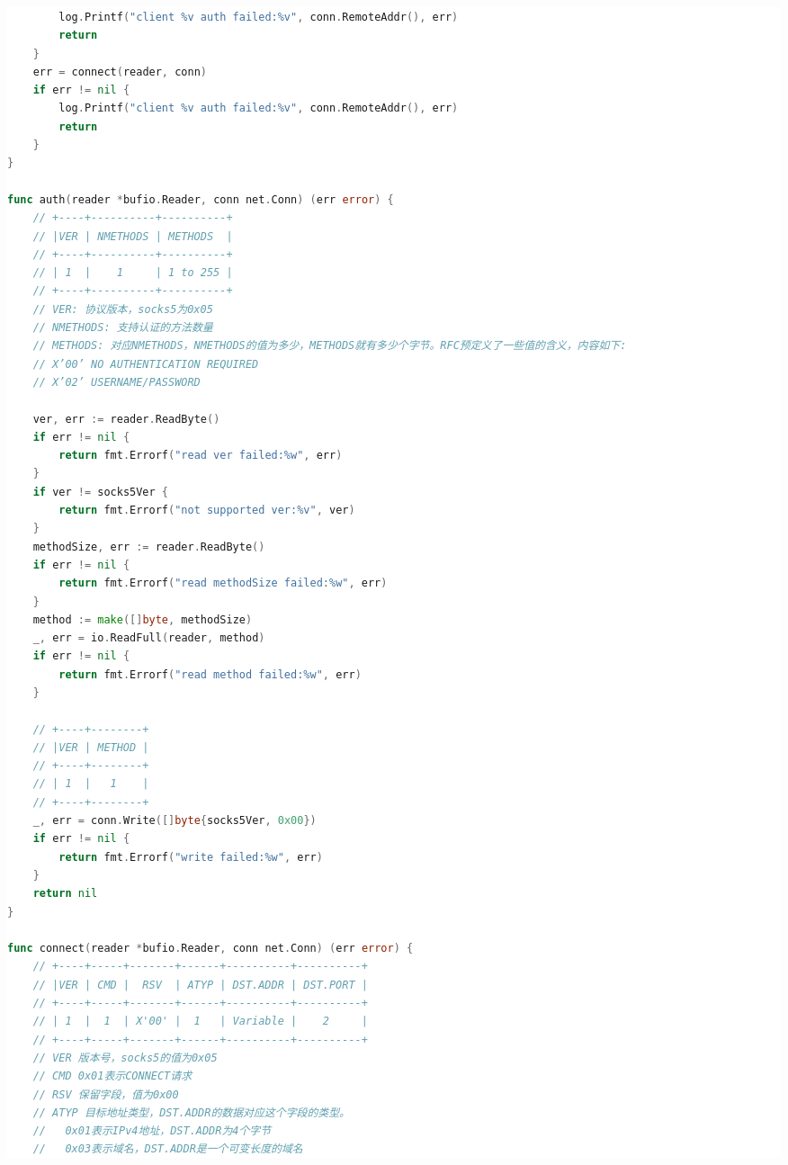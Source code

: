 ```go
		log.Printf("client %v auth failed:%v", conn.RemoteAddr(), err)
		return
	}
	err = connect(reader, conn)
	if err != nil {
		log.Printf("client %v auth failed:%v", conn.RemoteAddr(), err)
		return
	}
}

func auth(reader *bufio.Reader, conn net.Conn) (err error) {
	// +----+----------+----------+
	// |VER | NMETHODS | METHODS  |
	// +----+----------+----------+
	// | 1  |    1     | 1 to 255 |
	// +----+----------+----------+
	// VER: 协议版本，socks5为0x05
	// NMETHODS: 支持认证的方法数量
	// METHODS: 对应NMETHODS，NMETHODS的值为多少，METHODS就有多少个字节。RFC预定义了一些值的含义，内容如下:
	// X’00’ NO AUTHENTICATION REQUIRED
	// X’02’ USERNAME/PASSWORD

	ver, err := reader.ReadByte()
	if err != nil {
		return fmt.Errorf("read ver failed:%w", err)
	}
	if ver != socks5Ver {
		return fmt.Errorf("not supported ver:%v", ver)
	}
	methodSize, err := reader.ReadByte()
	if err != nil {
		return fmt.Errorf("read methodSize failed:%w", err)
	}
	method := make([]byte, methodSize)
	_, err = io.ReadFull(reader, method)
	if err != nil {
		return fmt.Errorf("read method failed:%w", err)
	}

	// +----+--------+
	// |VER | METHOD |
	// +----+--------+
	// | 1  |   1    |
	// +----+--------+
	_, err = conn.Write([]byte{socks5Ver, 0x00})
	if err != nil {
		return fmt.Errorf("write failed:%w", err)
	}
	return nil
}

func connect(reader *bufio.Reader, conn net.Conn) (err error) {
	// +----+-----+-------+------+----------+----------+
	// |VER | CMD |  RSV  | ATYP | DST.ADDR | DST.PORT |
	// +----+-----+-------+------+----------+----------+
	// | 1  |  1  | X'00' |  1   | Variable |    2     |
	// +----+-----+-------+------+----------+----------+
	// VER 版本号，socks5的值为0x05
	// CMD 0x01表示CONNECT请求
	// RSV 保留字段，值为0x00
	// ATYP 目标地址类型，DST.ADDR的数据对应这个字段的类型。
	//   0x01表示IPv4地址，DST.ADDR为4个字节
	//   0x03表示域名，DST.ADDR是一个可变长度的域名
```